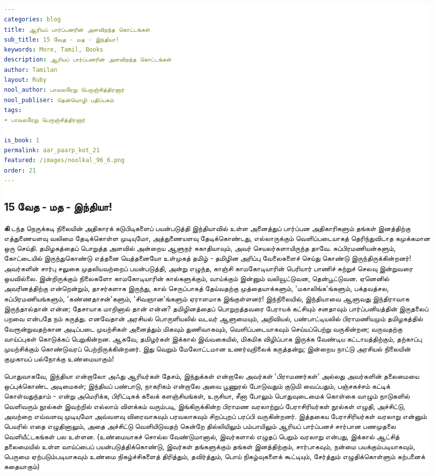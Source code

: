 ```yaml
---
categories: blog
title: ஆரியப் பார்ப்பனரின் அளவிறந்த கொட்டங்கள்
sub_title: 15 ﻿வேத - மத - இந்தியா!
keywords: More, Tamil, Books
description: ஆரியப் பார்ப்பனரின் அளவிறந்த கொட்டங்கள்
author: Tamilan
layout: Ruby
nool_author: பாவலரேறு பெருஞ்சித்திரனார் 
nool_publiser: தென்மொழி பதிப்பகம்
tags:
- பாவலரேறு பெருஞ்சித்திரனார் 

is_book: 1
permalink: aar_paarp_kot_21
featured: /images/noolkal_96_6.png
order: 21
---
```



## 15 ﻿வேத - மத - இந்தியா!

**கி** டந்த நெருக்கடி நிலையின் அதிகாரக் கடுபிடிகளைப் பயன்படுத்தி இந்தியாவில் உள்ள அனைத்துப் பார்ப்பன அதிகாரிகளும் தங்கள் இனத்திற்கு எத்துணையளவு வலிமை தேடிக்கொள்ள முடியுமோ, அத்துணையளவு தேடிக்கொண்டது, எல்லாருக்கும் வெளிப்படையாகத் தெரிந்துவிடாத கமுக்கமான ஒரு செய்தி. தமிழகத்தைப் பொறுத்த அளவில் அன்றைய ஆளுநர் சுகாதியாவும், அவர் செயலர்களாயிருந்த தாவே. சுப்பிரமணியன்களும், கோட்டையில் இருந்துகொண்டு எத்தனை யெத்தனையோ உள்முகத் தமிழ் - தமிழின அரிப்பு வேலைகளைச் செய்து கொண்டு இருந்திருக்கின்றனர்! அவர்களின் சார்பு சலுகை முதலியவற்றைப் பயன்படுத்தி, அன்று எழுந்த, காஞ்சி காமகோடியாரின் பெரியார் பாணிச் சுற்றுச் செலவு இன்றுவரை ஒயவில்லை. இன்றிருக்கும் நிலைகளோ காமகோடியாரின் கால்களுக்கும், வாய்க்கும் இன்னும் வலிவூட்டுவன, தென்பூட்டுவன. ஏனெனில் அவரினத்திற்கு என்றென்றும், தாசர்களாக இருந்து, கால் செருப்பாகத் தேய்வதற்கு முத்தையாக்களும், 'மகாலிங்க'ங்களும், பக்தவத்சல, சுப்பிரமணியங்களும், 'கண்ணதாசன்'களும், 'சிவஞான'ங்களும் ஏராளமாக இங்குள்ளனர்! இந்நிலையில், இந்தியாவை ஆளுவது இந்திராவாக இருந்தால்தான் என்ன; தேசாயாக மாறினால் தான் என்ன? தமிழினத்தைப் பொறுறத்தவரை பேராயக் கட்சியும் சனதாவும் பார்ப்பனியத்தின் இருதலைப் பறவை என்பதே நம் கருத்து. எனவேதான் அரசியல் பொருளியலில் வடவர் ஆளுமையும், அறிவியல், பண்பாட்டியலில் பிராமணியமும் தமிழகத்தில் வேரூன்றுவதற்கான அடிப்படை முயற்சிகள் அனைத்தும் மிகவும் துணிவாகவும், வெளிப்படையாகவும் செய்யப்பெற்று வருகின்றன; வருவதற்கு வாய்ப்புகள் கொடுக்கப் பெறுகின்றன. ஆகவே, தமிழர்கள் இக்கால் இவ்வகையில், மிகமிக விழிப்பாக இருக்க வேண்டிய கட்டாயத்திற்கும், தற்காப்பு முயற்சிக்கும் கொண்டுவரப் பெற்றிருக்கின்றனர். இது வெறும் மேலோட்டமான உணர்வுநிலைக் கருத்தன்று; இன்றைய நாட்டு அரசியல் நிலையின் குமுகாயப் பல்நோக்கு உண்மையாகும்!

பொதுவாகவே, இந்தியா என்றாலோ அஃது ஆரியர்கள் தேசம், இந்துக்கள் என்றாலே அவர்கள் 'பிராமணர்கள்' அல்லது அவர்களின் தலைமையை ஒப்புக்கொண்ட அடிமைகள்; இந்தியப் பண்பாடு, நாகரிகம் என்றாலே அவை பூணுரல் போடுவதும் குடுமி வைப்பதும், பஞ்சகச்சம் கட்டிக் கொள்வதுந்தாம் - என்று அமெரிக்க, பிரிட்டிசுக் கலைக் களஞ்சியங்கள், உருசியா, சீனா போலும் பொதுவுடைமைக் கொள்கை வாழும் நாடுகளில் வெளிவரும் நூல்கள் இவற்றில் எல்லாம் விளக்கம் வரும்படி, இங்கிருக்கின்ற பிராமண வரலாற்றுப் பேராசிரியர்கள் நூல்கள் எழுதி, அச்சிட்டு, அவற்றை எவ்வளவு முடியுமோ அவ்வளவு விரைவாகவும் பரவலாகவும் சிறப்புறப் பரப்பி வருகின்றனர். இத்தகைய பேராசிரியர்கள் வரலாறு என்னும் பெயரில் எதை எழுதினாலும், அதை அச்சிட்டு வெளியிடுவதற் கென்றே தில்லியிலும் பம்பாயிலும் ஆரியப் பார்ப்பனச் சார்பான பணமுதலை வெளியீட்டகங்கள் பல உள்ளன. (உண்மையாகச் சொல்ல வேண்டுமானால், இவர்களால் எழுதப் பெறும் வரலாறு என்பது, இக்கால் ஆட்சித் தலைமையில் உள்ள வாய்ப்பைப் பயன்படுத்திக்கொண்டு, இவர்கள் தங்களுக்கும் தங்கள் இனத்திற்கும், சார்பாகவும், நன்மை பயக்கும்படியாகவும், பெருமை ஏற்படும்படியாகவும் உண்மை நிகழ்ச்சிகளைத் திரித்தும், தவிர்த்தும், பொய் நிகழ்வுகளைக் கூட்டியும், சேர்த்தும் எழுதிக்கொள்ளும் கற்பனைக் கதையாகும்)
